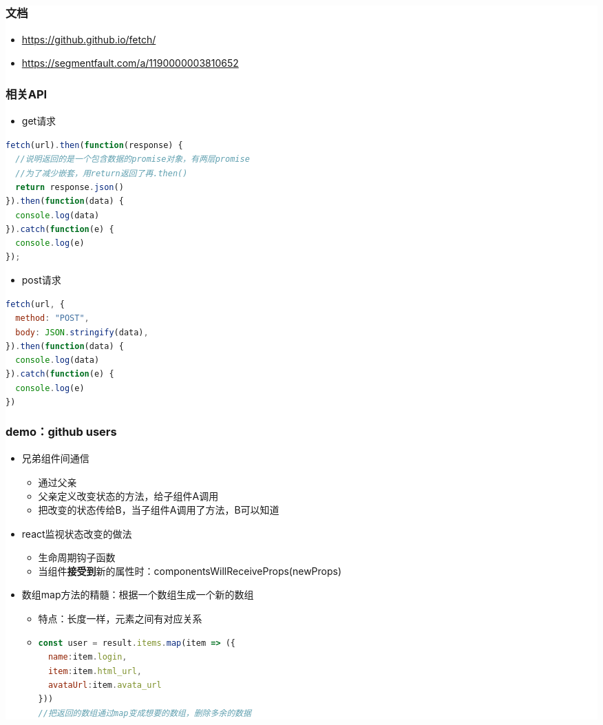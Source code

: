 ###  文档

- <https://github.github.io/fetch/>

- <https://segmentfault.com/a/1190000003810652>

### 相关API

- get请求

```js
fetch(url).then(function(response) {
  //说明返回的是一个包含数据的promise对象，有两层promise
  //为了减少嵌套，用return返回了再.then()
  return response.json() 
}).then(function(data) { 
  console.log(data)
}).catch(function(e) {
  console.log(e)
});
```

- post请求

```js
fetch(url, {
  method: "POST",
  body: JSON.stringify(data),
}).then(function(data) {
  console.log(data)
}).catch(function(e) {
  console.log(e)
})
```

### demo：github users

- 兄弟组件间通信
  - 通过父亲
  - 父亲定义改变状态的方法，给子组件A调用
  - 把改变的状态传给B，当子组件A调用了方法，B可以知道
- react监视状态改变的做法
  - 生命周期钩子函数
  - 当组件**接受到**新的属性时：componentsWillReceiveProps(newProps)
- 数组map方法的精髓：根据一个数组生成一个新的数组

  - 特点：长度一样，元素之间有对应关系

  - ```js
    const user = result.items.map(item => ({
      name:item.login,
      item:item.html_url,
      avataUrl:item.avata_url
    })) 
    //把返回的数组通过map变成想要的数组，删除多余的数据
    ```

